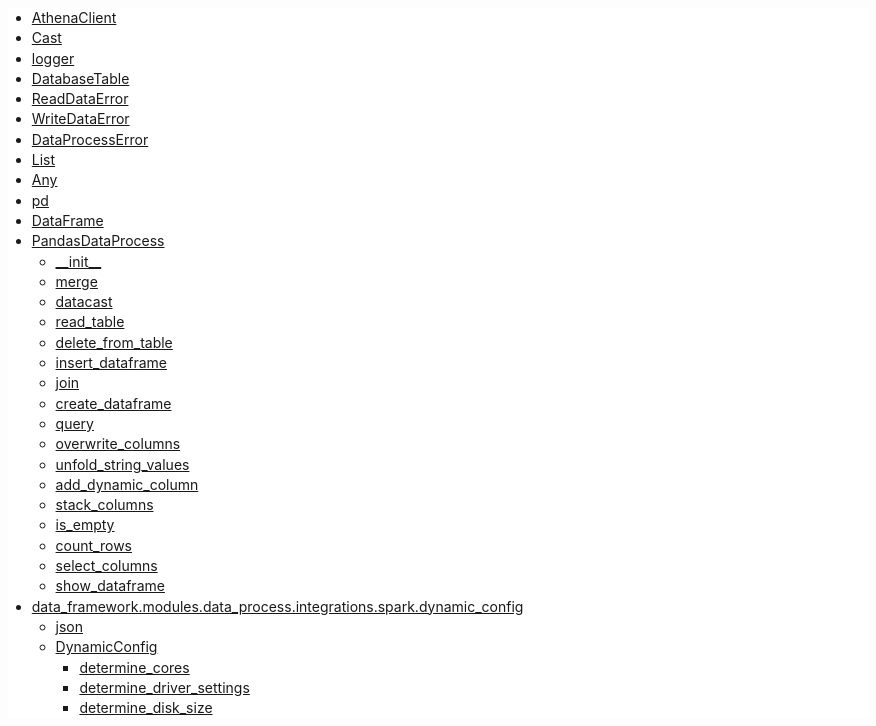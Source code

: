   * [AthenaClient](#data_framework.modules.data_process.integrations.pandas.pandas_data_process.AthenaClient)
  * [Cast](#data_framework.modules.data_process.integrations.pandas.pandas_data_process.Cast)
  * [logger](#data_framework.modules.data_process.integrations.pandas.pandas_data_process.logger)
  * [DatabaseTable](#data_framework.modules.data_process.integrations.pandas.pandas_data_process.DatabaseTable)
  * [ReadDataError](#data_framework.modules.data_process.integrations.pandas.pandas_data_process.ReadDataError)
  * [WriteDataError](#data_framework.modules.data_process.integrations.pandas.pandas_data_process.WriteDataError)
  * [DataProcessError](#data_framework.modules.data_process.integrations.pandas.pandas_data_process.DataProcessError)
  * [List](#data_framework.modules.data_process.integrations.pandas.pandas_data_process.List)
  * [Any](#data_framework.modules.data_process.integrations.pandas.pandas_data_process.Any)
  * [pd](#data_framework.modules.data_process.integrations.pandas.pandas_data_process.pd)
  * [DataFrame](#data_framework.modules.data_process.integrations.pandas.pandas_data_process.DataFrame)
  * [PandasDataProcess](#data_framework.modules.data_process.integrations.pandas.pandas_data_process.PandasDataProcess)
    * [\_\_init\_\_](#data_framework.modules.data_process.integrations.pandas.pandas_data_process.PandasDataProcess.__init__)
    * [merge](#data_framework.modules.data_process.integrations.pandas.pandas_data_process.PandasDataProcess.merge)
    * [datacast](#data_framework.modules.data_process.integrations.pandas.pandas_data_process.PandasDataProcess.datacast)
    * [read\_table](#data_framework.modules.data_process.integrations.pandas.pandas_data_process.PandasDataProcess.read_table)
    * [delete\_from\_table](#data_framework.modules.data_process.integrations.pandas.pandas_data_process.PandasDataProcess.delete_from_table)
    * [insert\_dataframe](#data_framework.modules.data_process.integrations.pandas.pandas_data_process.PandasDataProcess.insert_dataframe)
    * [join](#data_framework.modules.data_process.integrations.pandas.pandas_data_process.PandasDataProcess.join)
    * [create\_dataframe](#data_framework.modules.data_process.integrations.pandas.pandas_data_process.PandasDataProcess.create_dataframe)
    * [query](#data_framework.modules.data_process.integrations.pandas.pandas_data_process.PandasDataProcess.query)
    * [overwrite\_columns](#data_framework.modules.data_process.integrations.pandas.pandas_data_process.PandasDataProcess.overwrite_columns)
    * [unfold\_string\_values](#data_framework.modules.data_process.integrations.pandas.pandas_data_process.PandasDataProcess.unfold_string_values)
    * [add\_dynamic\_column](#data_framework.modules.data_process.integrations.pandas.pandas_data_process.PandasDataProcess.add_dynamic_column)
    * [stack\_columns](#data_framework.modules.data_process.integrations.pandas.pandas_data_process.PandasDataProcess.stack_columns)
    * [is\_empty](#data_framework.modules.data_process.integrations.pandas.pandas_data_process.PandasDataProcess.is_empty)
    * [count\_rows](#data_framework.modules.data_process.integrations.pandas.pandas_data_process.PandasDataProcess.count_rows)
    * [select\_columns](#data_framework.modules.data_process.integrations.pandas.pandas_data_process.PandasDataProcess.select_columns)
    * [show\_dataframe](#data_framework.modules.data_process.integrations.pandas.pandas_data_process.PandasDataProcess.show_dataframe)
* [data\_framework.modules.data\_process.integrations.spark.dynamic\_config](#data_framework.modules.data_process.integrations.spark.dynamic_config)
  * [json](#data_framework.modules.data_process.integrations.spark.dynamic_config.json)
  * [DynamicConfig](#data_framework.modules.data_process.integrations.spark.dynamic_config.DynamicConfig)
    * [determine\_cores](#data_framework.modules.data_process.integrations.spark.dynamic_config.DynamicConfig.determine_cores)
    * [determine\_driver\_settings](#data_framework.modules.data_process.integrations.spark.dynamic_config.DynamicConfig.determine_driver_settings)
    * [determine\_disk\_size](#data_framework.modules.data_process.integrations.spark.dynamic_config.DynamicConfig.determine_disk_size)